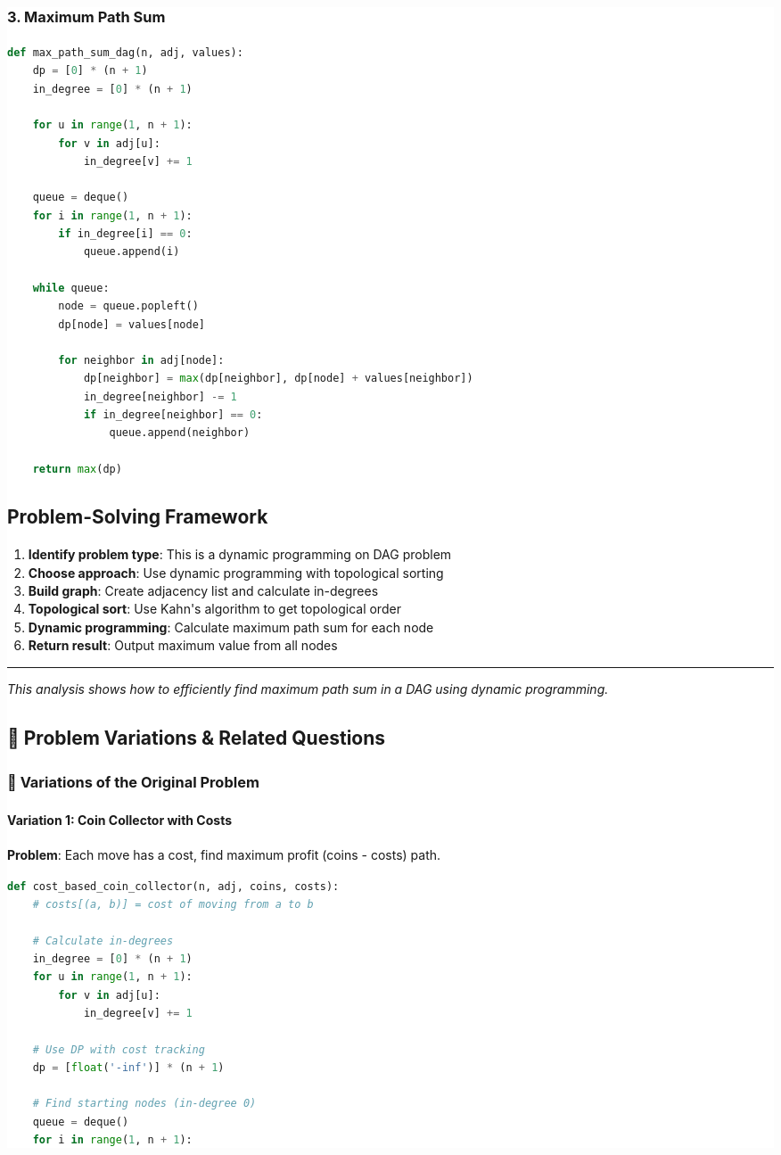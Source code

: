 ### 3. **Maximum Path Sum**
```python
def max_path_sum_dag(n, adj, values):
    dp = [0] * (n + 1)
    in_degree = [0] * (n + 1)
    
    for u in range(1, n + 1):
        for v in adj[u]:
            in_degree[v] += 1
    
    queue = deque()
    for i in range(1, n + 1):
        if in_degree[i] == 0:
            queue.append(i)
    
    while queue:
        node = queue.popleft()
        dp[node] = values[node]
        
        for neighbor in adj[node]:
            dp[neighbor] = max(dp[neighbor], dp[node] + values[neighbor])
            in_degree[neighbor] -= 1
            if in_degree[neighbor] == 0:
                queue.append(neighbor)
    
    return max(dp)
```

## Problem-Solving Framework

1. **Identify problem type**: This is a dynamic programming on DAG problem
2. **Choose approach**: Use dynamic programming with topological sorting
3. **Build graph**: Create adjacency list and calculate in-degrees
4. **Topological sort**: Use Kahn's algorithm to get topological order
5. **Dynamic programming**: Calculate maximum path sum for each node
6. **Return result**: Output maximum value from all nodes

---

*This analysis shows how to efficiently find maximum path sum in a DAG using dynamic programming.* 

## 🎯 Problem Variations & Related Questions

### 🔄 **Variations of the Original Problem**

#### **Variation 1: Coin Collector with Costs**
**Problem**: Each move has a cost, find maximum profit (coins - costs) path.
```python
def cost_based_coin_collector(n, adj, coins, costs):
    # costs[(a, b)] = cost of moving from a to b
    
    # Calculate in-degrees
    in_degree = [0] * (n + 1)
    for u in range(1, n + 1):
        for v in adj[u]:
            in_degree[v] += 1
    
    # Use DP with cost tracking
    dp = [float('-inf')] * (n + 1)
    
    # Find starting nodes (in-degree 0)
    queue = deque()
    for i in range(1, n + 1):
```